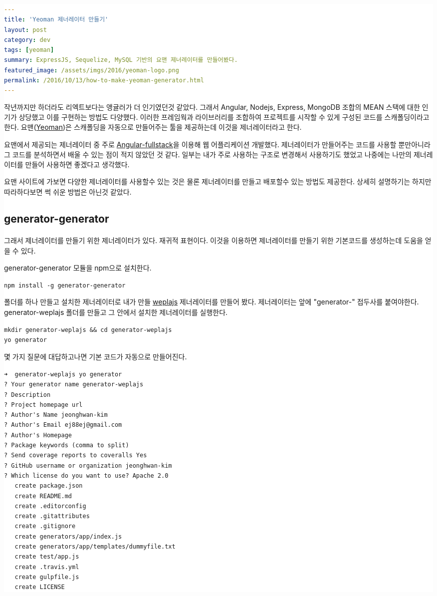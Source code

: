 ```yaml
---
title: 'Yeoman 제너레이터 만들기'
layout: post
category: dev
tags: [yeoman]
summary: ExpressJS, Sequelize, MySQL 기반의 요맨 제너레이터를 만들어봤다.
featured_image: /assets/imgs/2016/yeoman-logo.png
permalink: /2016/10/13/how-to-make-yeoman-generator.html
---
```


작년까지만 하더라도 리엑트보다는 앵귤러가 더 인기였던것 같았다. 그래서 Angular, Nodejs, Express, MongoDB 조합의 MEAN 스택에 대한 인기가 상당했고 이를 구현하는 방법도 다양했다. 이러한 프레임웍과 라이브러리를 조합하여 프로젝트를 시작할 수 있게 구성된 코드를 스캐폴딩이라고 한다. 요맨([Yeoman](http://yeoman.io))은 스캐폴딩을 자동으로 만들어주는 툴을 제공하는데 이것을 제너레이터라고 한다.

요맨에서 제공되는 제너레이터 중 주로 [Angular-fullstack](https://github.com/angular-fullstack/generator-angular-fullstack)을 이용해 웹 어플리케이션 개발했다. 제너레이터가 만들어주는 코드를 사용할 뿐만아니라 그 코드를 분석하면서 배울 수 있는 점이 적지 않았던 것 같다. 일부는 내가 주로 사용하는 구조로 변경해서 사용하기도 했었고 나중에는 나만의 제너레이터를 만들어 사용하면 좋겠다고 생각했다.

요맨 사이트에 가보면 다양한 제너레이터를 사용할수 있는 것은 물론 제너레이터를 만들고 배포할수 있는 방법도 제공한다. 상세히 설명하기는 하지만 따라하다보면 썩 쉬운 방법은 아닌것 같았다.

## generator-generator

그래서 제너레이터를 만들기 위한 제너레이터가 있다. 재귀적 표현이다. 이것을 이용하면 제너레이터를 만들기 위한 기본코드를 생성하는데 도움을 얻을 수 있다.

generator-generator 모듈을 npm으로 설치한다.

```
npm install -g generator-generator
```

폴더를 하나 만들고 설치한 제너레이터로 내가 만들 [weplajs](https://github.com/wePlanet/generator-weplajs) 제너레이터를 만들어 봤다. 제너레이터는 앞에 "generator-" 접두사를 붙여야한다. generator-weplajs 폴더를 만들고 그 안에서 설치한 제너레이터를 실행한다.

```
mkdir generator-weplajs && cd generator-weplajs
yo generator
```

몇 가지 질문에 대답하고나면 기본 코드가 자동으로 만들어진다.

```
➜  generator-weplajs yo generator
? Your generator name generator-weplajs
? Description
? Project homepage url
? Author's Name jeonghwan-kim
? Author's Email ej88ej@gmail.com
? Author's Homepage
? Package keywords (comma to split)
? Send coverage reports to coveralls Yes
? GitHub username or organization jeonghwan-kim
? Which license do you want to use? Apache 2.0
   create package.json
   create README.md
   create .editorconfig
   create .gitattributes
   create .gitignore
   create generators/app/index.js
   create generators/app/templates/dummyfile.txt
   create test/app.js
   create .travis.yml
   create gulpfile.js
   create LICENSE
```
